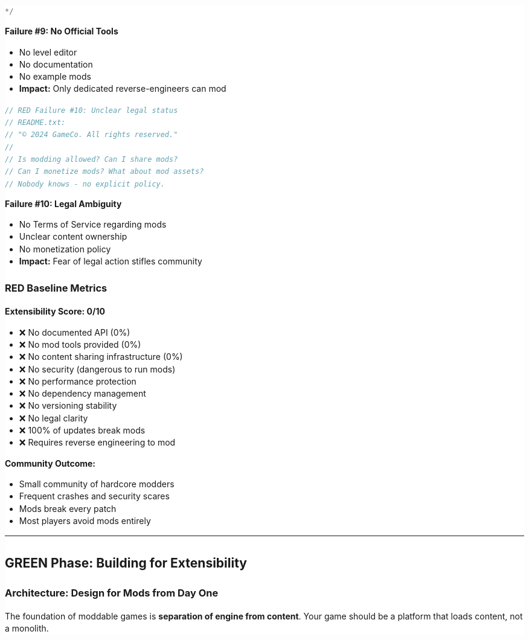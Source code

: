 ```cpp
*/
```

**Failure #9: No Official Tools**
- No level editor
- No documentation
- No example mods
- **Impact:** Only dedicated reverse-engineers can mod

```cpp
// RED Failure #10: Unclear legal status
// README.txt:
// "© 2024 GameCo. All rights reserved."
//
// Is modding allowed? Can I share mods?
// Can I monetize mods? What about mod assets?
// Nobody knows - no explicit policy.
```

**Failure #10: Legal Ambiguity**
- No Terms of Service regarding mods
- Unclear content ownership
- No monetization policy
- **Impact:** Fear of legal action stifles community

### RED Baseline Metrics

**Extensibility Score: 0/10**

- ❌ No documented API (0%)
- ❌ No mod tools provided (0%)
- ❌ No content sharing infrastructure (0%)
- ❌ No security (dangerous to run mods)
- ❌ No performance protection
- ❌ No dependency management
- ❌ No versioning stability
- ❌ No legal clarity
- ❌ 100% of updates break mods
- ❌ Requires reverse engineering to mod

**Community Outcome:**
- Small community of hardcore modders
- Frequent crashes and security scares
- Mods break every patch
- Most players avoid mods entirely

---

## GREEN Phase: Building for Extensibility

### Architecture: Design for Mods from Day One

The foundation of moddable games is **separation of engine from content**. Your game should be a platform that loads content, not a monolith.
